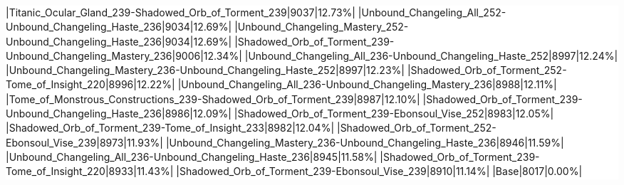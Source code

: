 |Titanic_Ocular_Gland_239-Shadowed_Orb_of_Torment_239|9037|12.73%|
|Unbound_Changeling_All_252-Unbound_Changeling_Haste_236|9034|12.69%|
|Unbound_Changeling_Mastery_252-Unbound_Changeling_Haste_236|9034|12.69%|
|Shadowed_Orb_of_Torment_239-Unbound_Changeling_Mastery_236|9006|12.34%|
|Unbound_Changeling_All_236-Unbound_Changeling_Haste_252|8997|12.24%|
|Unbound_Changeling_Mastery_236-Unbound_Changeling_Haste_252|8997|12.23%|
|Shadowed_Orb_of_Torment_252-Tome_of_Insight_220|8996|12.22%|
|Unbound_Changeling_All_236-Unbound_Changeling_Mastery_236|8988|12.11%|
|Tome_of_Monstrous_Constructions_239-Shadowed_Orb_of_Torment_239|8987|12.10%|
|Shadowed_Orb_of_Torment_239-Unbound_Changeling_Haste_236|8986|12.09%|
|Shadowed_Orb_of_Torment_239-Ebonsoul_Vise_252|8983|12.05%|
|Shadowed_Orb_of_Torment_239-Tome_of_Insight_233|8982|12.04%|
|Shadowed_Orb_of_Torment_252-Ebonsoul_Vise_239|8973|11.93%|
|Unbound_Changeling_Mastery_236-Unbound_Changeling_Haste_236|8946|11.59%|
|Unbound_Changeling_All_236-Unbound_Changeling_Haste_236|8945|11.58%|
|Shadowed_Orb_of_Torment_239-Tome_of_Insight_220|8933|11.43%|
|Shadowed_Orb_of_Torment_239-Ebonsoul_Vise_239|8910|11.14%|
|Base|8017|0.00%|
